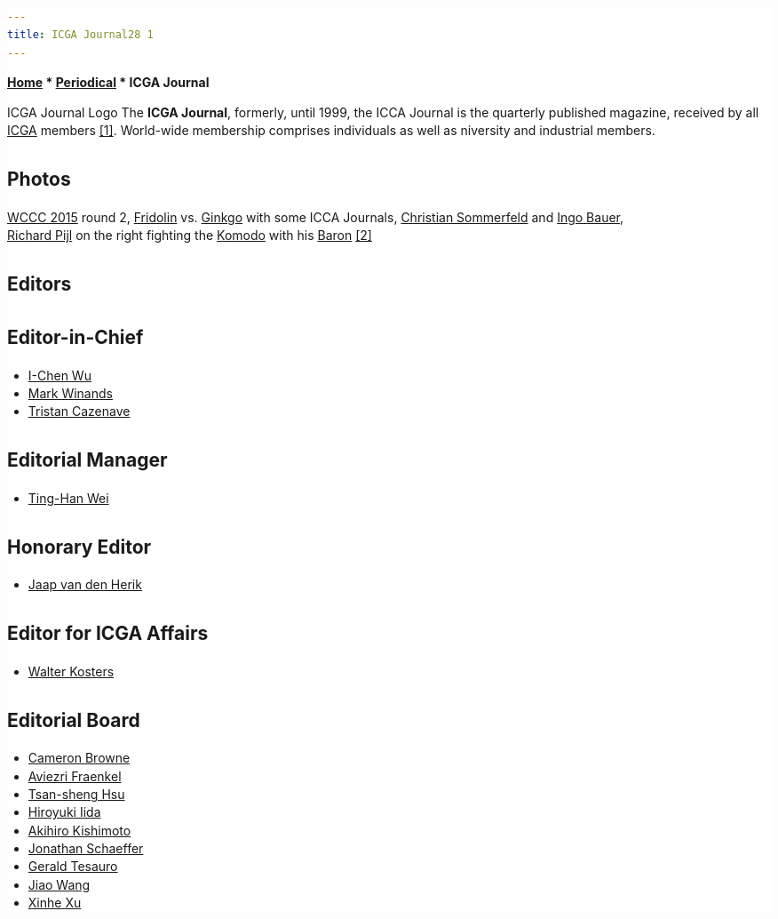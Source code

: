 ```yaml
---
title: ICGA Journal28 1
---
```

**[Home](Home "Home") * [Periodical](Periodical "Periodical") * ICGA Journal**

[](File:ICGAJ.JPG) ICGA Journal Logo
The **ICGA Journal**, formerly, until 1999, the ICCA Journal is the quarterly published magazine, received by all [ICGA](ICGA "ICGA") members [[1]](#cite_note-1). World-wide membership comprises individuals as well as niversity and industrial members.

## Photos

[](WCCC_2015 "WCCC 2015")
[WCCC 2015](WCCC_2015 "WCCC 2015") round 2, [Fridolin](Fridolin "Fridolin") vs. [Ginkgo](Ginkgo "Ginkgo") with some ICCA Journals, [Christian Sommerfeld](Christian_Sommerfeld "Christian Sommerfeld") and [Ingo Bauer](Ingo_Bauer "Ingo Bauer"),\
[Richard Pijl](Richard_Pijl "Richard Pijl") on the right fighting the [Komodo](Komodo "Komodo") with his [Baron](The_Baron "The Baron") [[2]](#cite_note-2)

## Editors

## Editor-in-Chief

- [I-Chen Wu](I-Chen_Wu "I-Chen Wu")
- [Mark Winands](Mark_Winands "Mark Winands")
- [Tristan Cazenave](Tristan_Cazenave "Tristan Cazenave")

## Editorial Manager

- [Ting-Han Wei](Ting-Han_Wei "Ting-Han Wei")

## Honorary Editor

- [Jaap van den Herik](Jaap_van_den_Herik "Jaap van den Herik")

## Editor for ICGA Affairs

- [Walter Kosters](Walter_Kosters "Walter Kosters")

## Editorial Board

- [Cameron Browne](Cameron_Browne "Cameron Browne")
- [Aviezri Fraenkel](Aviezri_Fraenkel "Aviezri Fraenkel")
- [Tsan-sheng Hsu](Tsan-sheng_Hsu "Tsan-sheng Hsu")
- [Hiroyuki Iida](Hiroyuki_Iida "Hiroyuki Iida")
- [Akihiro Kishimoto](Akihiro_Kishimoto "Akihiro Kishimoto")
- [Jonathan Schaeffer](Jonathan_Schaeffer "Jonathan Schaeffer")
- [Gerald Tesauro](Gerald_Tesauro "Gerald Tesauro")
- [Jiao Wang](Jiao_Wang "Jiao Wang")
- [Xinhe Xu](Xinhe_Xu "Xinhe Xu")
